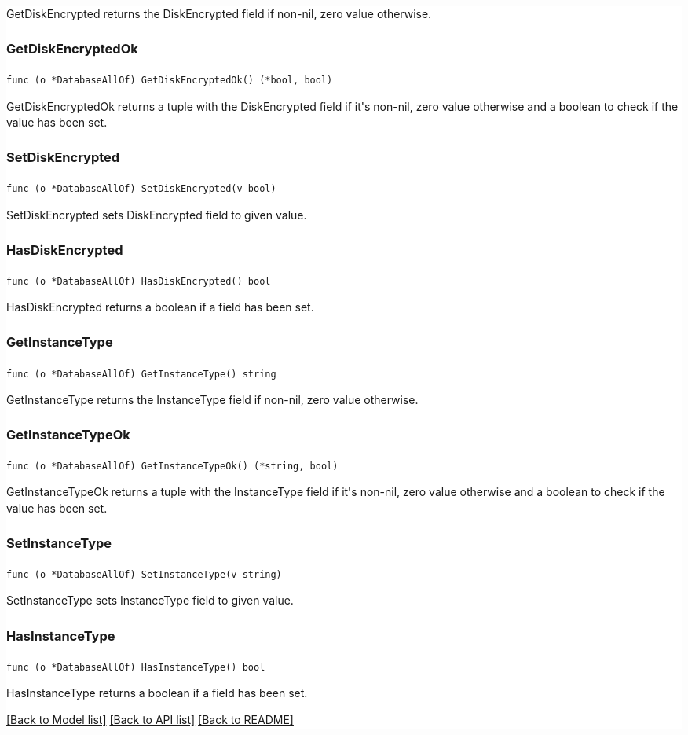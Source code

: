 GetDiskEncrypted returns the DiskEncrypted field if non-nil, zero value otherwise.

### GetDiskEncryptedOk

`func (o *DatabaseAllOf) GetDiskEncryptedOk() (*bool, bool)`

GetDiskEncryptedOk returns a tuple with the DiskEncrypted field if it's non-nil, zero value otherwise
and a boolean to check if the value has been set.

### SetDiskEncrypted

`func (o *DatabaseAllOf) SetDiskEncrypted(v bool)`

SetDiskEncrypted sets DiskEncrypted field to given value.

### HasDiskEncrypted

`func (o *DatabaseAllOf) HasDiskEncrypted() bool`

HasDiskEncrypted returns a boolean if a field has been set.

### GetInstanceType

`func (o *DatabaseAllOf) GetInstanceType() string`

GetInstanceType returns the InstanceType field if non-nil, zero value otherwise.

### GetInstanceTypeOk

`func (o *DatabaseAllOf) GetInstanceTypeOk() (*string, bool)`

GetInstanceTypeOk returns a tuple with the InstanceType field if it's non-nil, zero value otherwise
and a boolean to check if the value has been set.

### SetInstanceType

`func (o *DatabaseAllOf) SetInstanceType(v string)`

SetInstanceType sets InstanceType field to given value.

### HasInstanceType

`func (o *DatabaseAllOf) HasInstanceType() bool`

HasInstanceType returns a boolean if a field has been set.


[[Back to Model list]](../README.md#documentation-for-models) [[Back to API list]](../README.md#documentation-for-api-endpoints) [[Back to README]](../README.md)


